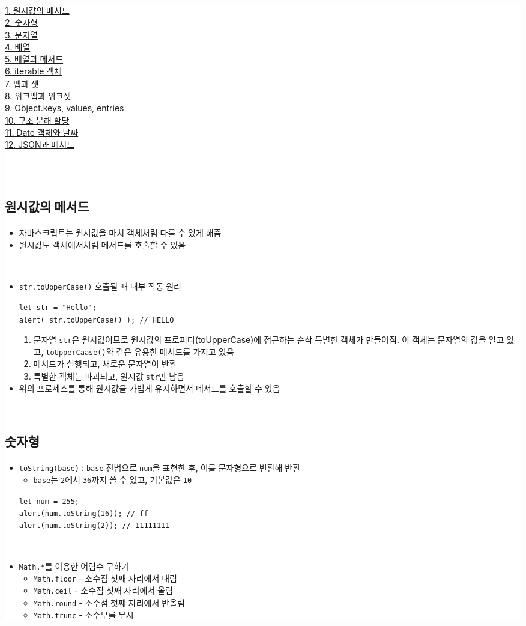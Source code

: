 [1. 원시값의 메서드](#원시값의-메서드)<br/>
[2. 숫자형](#숫자형)<br/>
[3. 문자열](#문자열)<br/>
[4. 배열](#배열)<br/>
[5. 배열과 메서드](#배열과-메서드)<br/>
[6. iterable 객체](#iterable-객체)<br/>
[7. 맵과 셋](#맵과-셋)<br/>
[8. 위크맵과 위크셋](#위크맵과-위크셋)<br/>
[9. Object.keys, values, entries](#objectkeys-values-entires)<br/>
[10. 구조 분해 할당](#구조-분해-할당)<br/>
[11. Date 객체와 날짜](#date-객체와-날짜)<br/>
[12. JSON과 메서드](#json과-메서드)
<br/>

---
<br/>

## 원시값의 메서드
- 자바스크립트는 원시값을 마치 객체처럼 다룰 수 있게 해줌
- 원시값도 객체에서처럼 메서드를 호출할 수 있음

<br/>

- `str.toUpperCase()` 호출될 때 내부 작동 원리
	```
	let str = "Hello";
	alert( str.toUpperCase() ); // HELLO
	```
	1. 문자열 `str`은 원시값이므로 원시값의 프로퍼티(toUpperCase)에 접근하는 순삭 특별한 객체가 만들어짐. 이 객체는 문자열의 값을 알고 있고, `toUpperCaase()`와 같은 유용한 메서드를 가지고 있음
	2. 메서드가 실행되고, 새로운 문자열이 반환
	3. 특별한 객체는 파괴되고, 원시값 `str`만 남음
- 위의 프로세스를 통해 원시값을 가볍게 유지하면서 메서드를 호출할 수 있음

<br/>

## 숫자형
- `toString(base)` : `base` 진법으로 `num`을 표현한 후, 이를 문자형으로 변환해 반환
	- `base`는 `2`에서 `36`까지 쓸 수 있고, 기본값은 `10`
	```
	let num = 255;
	alert(num.toString(16)); // ff
	alert(num.toString(2)); // 11111111
	```

<br/>

- `Math.*`를 이용한 어림수 구하기
	- `Math.floor` - 소수점 첫째 자리에서 내림
	- `Math.ceil` - 소수점 첫째 자리에서 올림
	- `Math.round` - 소수점 첫째 자리에서 반올림
	- `Math.trunc` - 소수부를 무시
